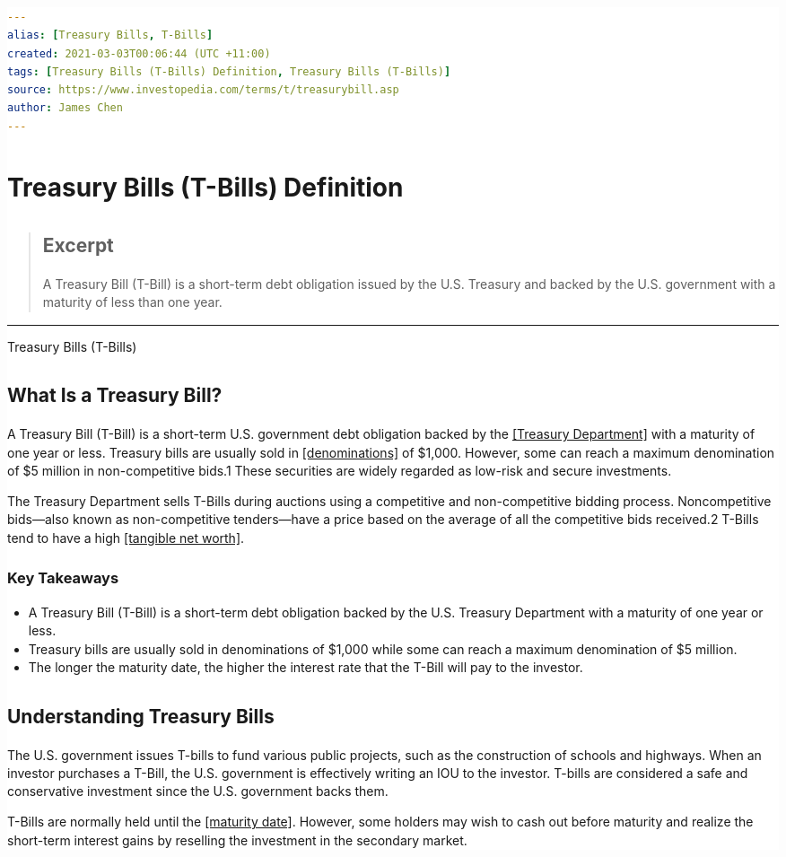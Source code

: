 ```yaml
---
alias: [Treasury Bills, T-Bills]
created: 2021-03-03T00:06:44 (UTC +11:00)
tags: [Treasury Bills (T-Bills) Definition, Treasury Bills (T-Bills)]
source: https://www.investopedia.com/terms/t/treasurybill.asp
author: James Chen
---
```


# Treasury Bills (T-Bills) Definition

> ## Excerpt
> A Treasury Bill (T-Bill) is a short-term debt obligation issued by the U.S. Treasury and backed by the U.S. government with a maturity of less than one year.

---

Treasury Bills (T-Bills)
## What Is a Treasury Bill?

A Treasury Bill (T-Bill) is a short-term U.S. government debt obligation backed by the [[Treasury Department]](https://www.investopedia.com/terms/u/ustreasury.asp) with a maturity of one year or less. Treasury bills are usually sold in [[denominations]](https://www.investopedia.com/terms/d/denomination.asp) of $1,000. However, some can reach a maximum denomination of $5 million in non-competitive bids.1 These securities are widely regarded as low-risk and secure investments.

The Treasury Department sells T-Bills during auctions using a competitive and non-competitive bidding process. Noncompetitive bids—also known as non-competitive tenders—have a price based on the average of all the competitive bids received.2 T-Bills tend to have a high [[tangible net worth]](https://www.investopedia.com/articles/pf/13/calculating-your-tangible-net-worth.asp).

### Key Takeaways

-   A Treasury Bill (T-Bill) is a short-term debt obligation backed by the U.S. Treasury Department with a maturity of one year or less.
-   Treasury bills are usually sold in denominations of $1,000 while some can reach a maximum denomination of $5 million.
-   The longer the maturity date, the higher the interest rate that the T-Bill will pay to the investor.

## Understanding Treasury Bills

The U.S. government issues T-bills to fund various public projects, such as the construction of schools and highways. When an investor purchases a T-Bill, the U.S. government is effectively writing an IOU to the investor. T-bills are considered a safe and conservative investment since the U.S. government backs them.

T-Bills are normally held until the [[maturity date]](https://www.investopedia.com/terms/m/maturitydate.asp). However, some holders may wish to cash out before maturity and realize the short-term interest gains by reselling the investment in the secondary market.
